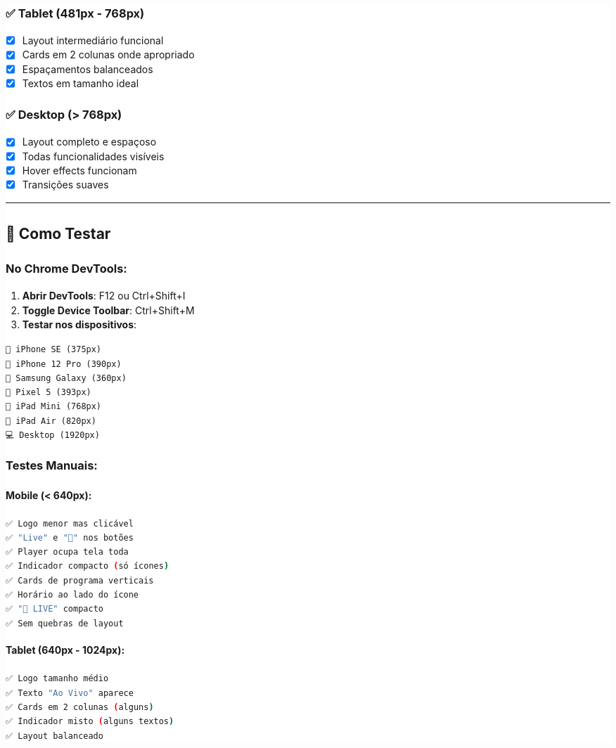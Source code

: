 ### ✅ Tablet (481px - 768px)
- [x] Layout intermediário funcional
- [x] Cards em 2 colunas onde apropriado
- [x] Espaçamentos balanceados
- [x] Textos em tamanho ideal

### ✅ Desktop (> 768px)
- [x] Layout completo e espaçoso
- [x] Todas funcionalidades visíveis
- [x] Hover effects funcionam
- [x] Transições suaves

---

## 🚀 Como Testar

### No Chrome DevTools:

1. **Abrir DevTools**: F12 ou Ctrl+Shift+I
2. **Toggle Device Toolbar**: Ctrl+Shift+M
3. **Testar nos dispositivos**:

```
📱 iPhone SE (375px)
📱 iPhone 12 Pro (390px)
📱 Samsung Galaxy (360px)
📱 Pixel 5 (393px)
🔲 iPad Mini (768px)
🔲 iPad Air (820px)
💻 Desktop (1920px)
```

### Testes Manuais:

#### Mobile (< 640px):
```bash
✅ Logo menor mas clicável
✅ "Live" e "📅" nos botões
✅ Player ocupa tela toda
✅ Indicador compacto (só ícones)
✅ Cards de programa verticais
✅ Horário ao lado do ícone
✅ "🔴 LIVE" compacto
✅ Sem quebras de layout
```

#### Tablet (640px - 1024px):
```bash
✅ Logo tamanho médio
✅ Texto "Ao Vivo" aparece
✅ Cards em 2 colunas (alguns)
✅ Indicador misto (alguns textos)
✅ Layout balanceado
```

